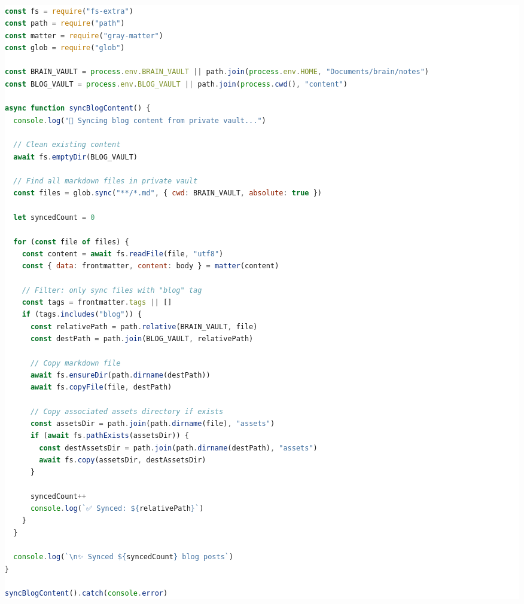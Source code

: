 ```javascript
const fs = require("fs-extra")
const path = require("path")
const matter = require("gray-matter")
const glob = require("glob")

const BRAIN_VAULT = process.env.BRAIN_VAULT || path.join(process.env.HOME, "Documents/brain/notes")
const BLOG_VAULT = process.env.BLOG_VAULT || path.join(process.cwd(), "content")

async function syncBlogContent() {
  console.log("🔄 Syncing blog content from private vault...")

  // Clean existing content
  await fs.emptyDir(BLOG_VAULT)

  // Find all markdown files in private vault
  const files = glob.sync("**/*.md", { cwd: BRAIN_VAULT, absolute: true })

  let syncedCount = 0

  for (const file of files) {
    const content = await fs.readFile(file, "utf8")
    const { data: frontmatter, content: body } = matter(content)

    // Filter: only sync files with "blog" tag
    const tags = frontmatter.tags || []
    if (tags.includes("blog")) {
      const relativePath = path.relative(BRAIN_VAULT, file)
      const destPath = path.join(BLOG_VAULT, relativePath)

      // Copy markdown file
      await fs.ensureDir(path.dirname(destPath))
      await fs.copyFile(file, destPath)

      // Copy associated assets directory if exists
      const assetsDir = path.join(path.dirname(file), "assets")
      if (await fs.pathExists(assetsDir)) {
        const destAssetsDir = path.join(path.dirname(destPath), "assets")
        await fs.copy(assetsDir, destAssetsDir)
      }

      syncedCount++
      console.log(`✅ Synced: ${relativePath}`)
    }
  }

  console.log(`\n✨ Synced ${syncedCount} blog posts`)
}

syncBlogContent().catch(console.error)
```
